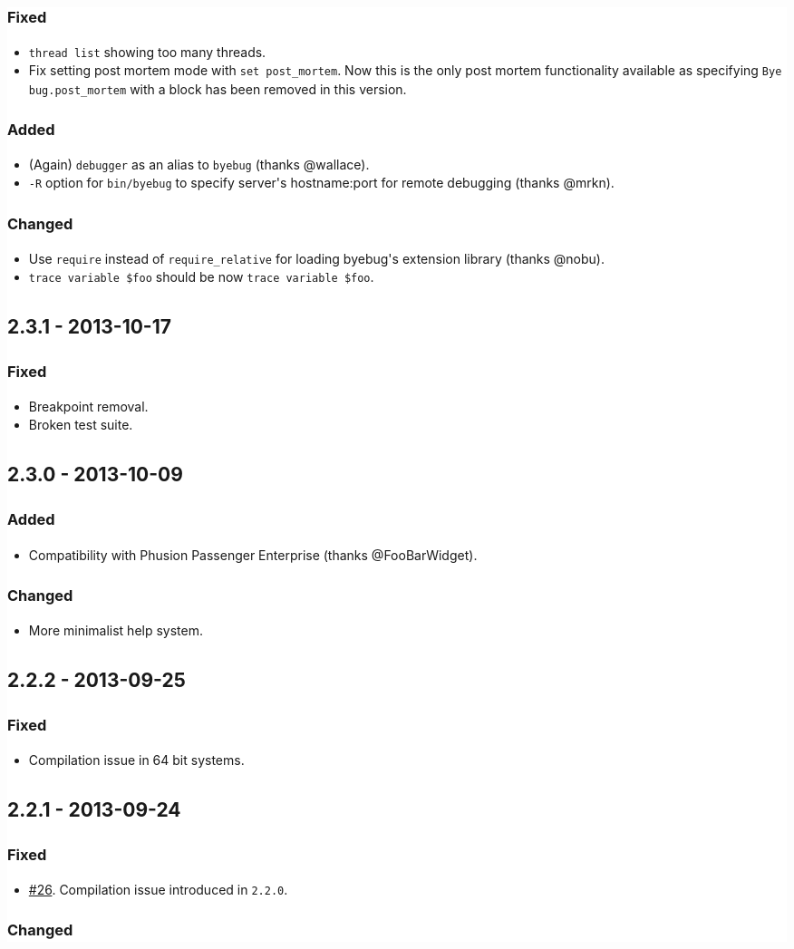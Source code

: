 ### Fixed

* `thread list` showing too many threads.
* Fix setting post mortem mode with `set post_mortem`. Now this is the only
  post mortem functionality available as specifying `Byebug.post_mortem` with a
  block has been removed in this version.

### Added

* (Again) `debugger` as an alias to `byebug` (thanks @wallace).
* `-R` option for `bin/byebug` to specify server's hostname:port for remote
  debugging (thanks @mrkn).

### Changed

* Use `require` instead of `require_relative` for loading byebug's extension
  library (thanks @nobu).
* `trace variable $foo` should be now `trace variable $foo`.

## 2.3.1 - 2013-10-17

### Fixed

* Breakpoint removal.
* Broken test suite.

## 2.3.0 - 2013-10-09

### Added

* Compatibility with Phusion Passenger Enterprise (thanks @FooBarWidget).

### Changed

* More minimalist help system.

## 2.2.2 - 2013-09-25

### Fixed

* Compilation issue in 64 bit systems.

## 2.2.1 - 2013-09-24

### Fixed

* [#26](https://github.com/deivid-rodriguez/byebug/issues/26). Compilation issue
  introduced in `2.2.0`.

### Changed
